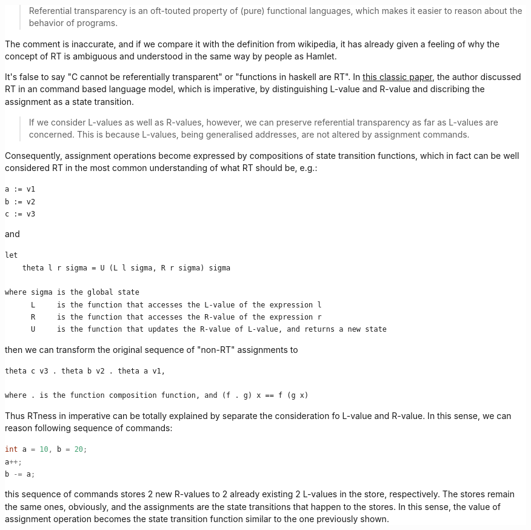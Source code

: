 > Referential transparency is an oft-touted property of (pure) functional languages,
> which makes it easier to reason about the behavior of programs.

The comment is inaccurate, and if we compare it with the definition from wikipedia, it has already given a feeling of why
the concept of RT is ambiguous and understood in the same way by people as Hamlet. 

It's false to say "C cannot be referentially transparent" or "functions in haskell are RT". In [this classic paper][fund-concept],
the author discussed RT in an command based language model, which is imperative, by distinguishing L-value and R-value 
and discribing the assignment as a state transition. 

> If we consider L-values as well as R-values, however, we can preserve referential transparency
> as far as L-values are concerned. This is because L-values, being generalised addresses, 
> are not altered by assignment commands.

Consequently, assignment operations become expressed by compositions of state transition functions, which in fact
can be well considered RT in the most common understanding of what RT should be, e.g.:

```
a := v1
b := v2
c := v3
```

and 

```
let 
    theta l r sigma = U (L l sigma, R r sigma) sigma

where sigma is the global state
      L     is the function that accesses the L-value of the expression l
      R     is the function that accesses the R-value of the expression r
      U     is the function that updates the R-value of L-value, and returns a new state
```

then we can transform the original sequence of "non-RT" assignments to

```
theta c v3 . theta b v2 . theta a v1,

where . is the function composition function, and (f . g) x == f (g x)
```

Thus RTness in imperative can be totally explained by separate the consideration fo L-value and R-value. In this sense, 
we can reason following sequence of commands:

```java
int a = 10, b = 20;
a++;
b -= a;
```

this sequence of commands stores 2 new R-values to 2 already existing 2 L-values in the store, respectively. The stores 
remain the same ones, obviously, and the assignments are the state transitions that happen to the stores. In this sense,
the value of assignment operation becomes the state transition function similar to the one previously shown.


[stream-map]: https://docs.oracle.com/javase/8/docs/api/java/util/stream/Stream.html#map-java.util.function.Function-
[function]: http://hg.openjdk.java.net/jdk8/jdk8/jdk/file/687fd7c7986d/src/share/classes/java/util/function/Function.java
[scalatest]: http://www.scalatest.org/quick_start
[rtso1]: http://stackoverflow.com/questions/4865616/purity-vs-referential-transparency
[rtso2]: http://stackoverflow.com/questions/210835/what-is-referential-transparency/11740176#11740176
[rust]: https://www.rust-lang.org/en-US/
[wikirt]: https://en.wikipedia.org/wiki/Referential_transparency
[haskwiki-rt]: https://wiki.haskell.org/Referential_transparency
[fund-concept]: https://github.com/papers-we-love/papers-we-love/blob/master/plt/fundamental-concepts-in-programming-languages.pdf
[hackage-rw]: http://hackage.haskell.org/package/base-4.9.0.0/docs/Control-Monad-ST.html#t:RealWorld
[gcc-attr]: https://gcc.gnu.org/onlinedocs/gcc/Common-Function-Attributes.html#Common-Function-Attributes